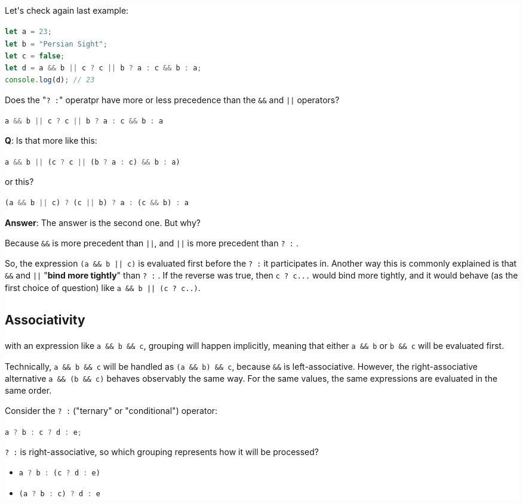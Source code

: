 Let's check again last example:

```js
let a = 23;
let b = "Persian Sight";
let c = false;
let d = a && b || c ? c || b ? a : c && b : a;
console.log(d); // 23
```

Does the "`? :`" operatpr have more or less precedence than the `&&` and `||` operators?

```js
a && b || c ? c || b ? a : c && b : a
```

**Q**: Is that more like this:

```js
a && b || (c ? c || (b ? a : c) && b : a)
```

or this?

```js
(a && b || c) ? (c || b) ? a : (c && b) : a
```

**Answer**: The answer is the second one. But why?

Because `&&` is more precedent than `||`, and `||` is more precedent than `? :` .

So, the expression `(a && b || c)` is evaluated first before the `? :` it participates in. Another way this is commonly explained is that `&&` and `||` "**bind more tightly**" than `? :` . If the reverse was true, then `c ? c...` would bind more tightly, and it would behave (as the first choice of question) like `a && b || (c ? c..)`.

## Associativity

with an expression like `a && b && c`, grouping will happen implicitly, meaning that either `a && b` or `b && c` will be evaluated first.

Technically, `a && b && c` will be handled as `(a && b) && c`, because `&&` is left-associative. However, the right-associative alternative `a && (b && c)` behaves observably the same way. For the same values, the same expressions are evaluated in the same order.

Consider the `? :` ("ternary" or "conditional") operator:

```js
a ? b : c ? d : e;
```

`? :` is right-associative, so which grouping represents how it will be processed?

- ```js
  a ? b : (c ? d : e)
  ```

- ```js
  (a ? b : c) ? d : e
  ```
